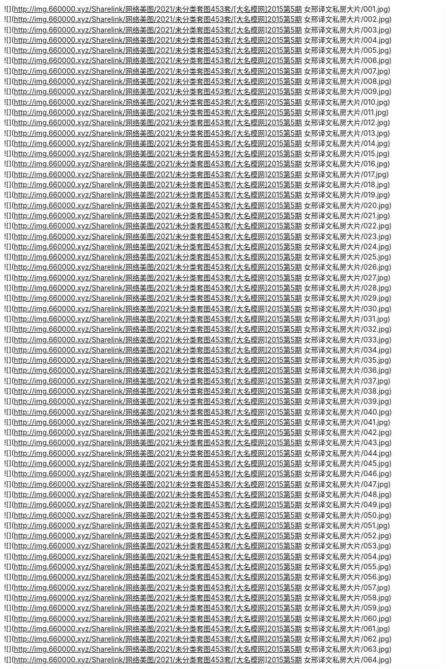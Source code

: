  ![](http://img.660000.xyz/Sharelink/网络美图/2021/未分类套图453套/[大名模网]2015第5期 女邢译文私房大片/001.jpg) <br>![](http://img.660000.xyz/Sharelink/网络美图/2021/未分类套图453套/[大名模网]2015第5期 女邢译文私房大片/002.jpg) <br>![](http://img.660000.xyz/Sharelink/网络美图/2021/未分类套图453套/[大名模网]2015第5期 女邢译文私房大片/003.jpg) <br>![](http://img.660000.xyz/Sharelink/网络美图/2021/未分类套图453套/[大名模网]2015第5期 女邢译文私房大片/004.jpg) <br>![](http://img.660000.xyz/Sharelink/网络美图/2021/未分类套图453套/[大名模网]2015第5期 女邢译文私房大片/005.jpg) <br>![](http://img.660000.xyz/Sharelink/网络美图/2021/未分类套图453套/[大名模网]2015第5期 女邢译文私房大片/006.jpg) <br>![](http://img.660000.xyz/Sharelink/网络美图/2021/未分类套图453套/[大名模网]2015第5期 女邢译文私房大片/007.jpg) <br>![](http://img.660000.xyz/Sharelink/网络美图/2021/未分类套图453套/[大名模网]2015第5期 女邢译文私房大片/008.jpg) <br>![](http://img.660000.xyz/Sharelink/网络美图/2021/未分类套图453套/[大名模网]2015第5期 女邢译文私房大片/009.jpg) <br>![](http://img.660000.xyz/Sharelink/网络美图/2021/未分类套图453套/[大名模网]2015第5期 女邢译文私房大片/010.jpg) <br>![](http://img.660000.xyz/Sharelink/网络美图/2021/未分类套图453套/[大名模网]2015第5期 女邢译文私房大片/011.jpg) <br>![](http://img.660000.xyz/Sharelink/网络美图/2021/未分类套图453套/[大名模网]2015第5期 女邢译文私房大片/012.jpg) <br>![](http://img.660000.xyz/Sharelink/网络美图/2021/未分类套图453套/[大名模网]2015第5期 女邢译文私房大片/013.jpg) <br>![](http://img.660000.xyz/Sharelink/网络美图/2021/未分类套图453套/[大名模网]2015第5期 女邢译文私房大片/014.jpg) <br>![](http://img.660000.xyz/Sharelink/网络美图/2021/未分类套图453套/[大名模网]2015第5期 女邢译文私房大片/015.jpg) <br>![](http://img.660000.xyz/Sharelink/网络美图/2021/未分类套图453套/[大名模网]2015第5期 女邢译文私房大片/016.jpg) <br>![](http://img.660000.xyz/Sharelink/网络美图/2021/未分类套图453套/[大名模网]2015第5期 女邢译文私房大片/017.jpg) <br>![](http://img.660000.xyz/Sharelink/网络美图/2021/未分类套图453套/[大名模网]2015第5期 女邢译文私房大片/018.jpg) <br>![](http://img.660000.xyz/Sharelink/网络美图/2021/未分类套图453套/[大名模网]2015第5期 女邢译文私房大片/019.jpg) <br>![](http://img.660000.xyz/Sharelink/网络美图/2021/未分类套图453套/[大名模网]2015第5期 女邢译文私房大片/020.jpg) <br>![](http://img.660000.xyz/Sharelink/网络美图/2021/未分类套图453套/[大名模网]2015第5期 女邢译文私房大片/021.jpg) <br>![](http://img.660000.xyz/Sharelink/网络美图/2021/未分类套图453套/[大名模网]2015第5期 女邢译文私房大片/022.jpg) <br>![](http://img.660000.xyz/Sharelink/网络美图/2021/未分类套图453套/[大名模网]2015第5期 女邢译文私房大片/023.jpg) <br>![](http://img.660000.xyz/Sharelink/网络美图/2021/未分类套图453套/[大名模网]2015第5期 女邢译文私房大片/024.jpg) <br>![](http://img.660000.xyz/Sharelink/网络美图/2021/未分类套图453套/[大名模网]2015第5期 女邢译文私房大片/025.jpg) <br>![](http://img.660000.xyz/Sharelink/网络美图/2021/未分类套图453套/[大名模网]2015第5期 女邢译文私房大片/026.jpg) <br>![](http://img.660000.xyz/Sharelink/网络美图/2021/未分类套图453套/[大名模网]2015第5期 女邢译文私房大片/027.jpg) <br>![](http://img.660000.xyz/Sharelink/网络美图/2021/未分类套图453套/[大名模网]2015第5期 女邢译文私房大片/028.jpg) <br>![](http://img.660000.xyz/Sharelink/网络美图/2021/未分类套图453套/[大名模网]2015第5期 女邢译文私房大片/029.jpg) <br>![](http://img.660000.xyz/Sharelink/网络美图/2021/未分类套图453套/[大名模网]2015第5期 女邢译文私房大片/030.jpg) <br>![](http://img.660000.xyz/Sharelink/网络美图/2021/未分类套图453套/[大名模网]2015第5期 女邢译文私房大片/031.jpg) <br>![](http://img.660000.xyz/Sharelink/网络美图/2021/未分类套图453套/[大名模网]2015第5期 女邢译文私房大片/032.jpg) <br>![](http://img.660000.xyz/Sharelink/网络美图/2021/未分类套图453套/[大名模网]2015第5期 女邢译文私房大片/033.jpg) <br>![](http://img.660000.xyz/Sharelink/网络美图/2021/未分类套图453套/[大名模网]2015第5期 女邢译文私房大片/034.jpg) <br>![](http://img.660000.xyz/Sharelink/网络美图/2021/未分类套图453套/[大名模网]2015第5期 女邢译文私房大片/035.jpg) <br>![](http://img.660000.xyz/Sharelink/网络美图/2021/未分类套图453套/[大名模网]2015第5期 女邢译文私房大片/036.jpg) <br>![](http://img.660000.xyz/Sharelink/网络美图/2021/未分类套图453套/[大名模网]2015第5期 女邢译文私房大片/037.jpg) <br>![](http://img.660000.xyz/Sharelink/网络美图/2021/未分类套图453套/[大名模网]2015第5期 女邢译文私房大片/038.jpg) <br>![](http://img.660000.xyz/Sharelink/网络美图/2021/未分类套图453套/[大名模网]2015第5期 女邢译文私房大片/039.jpg) <br>![](http://img.660000.xyz/Sharelink/网络美图/2021/未分类套图453套/[大名模网]2015第5期 女邢译文私房大片/040.jpg) <br>![](http://img.660000.xyz/Sharelink/网络美图/2021/未分类套图453套/[大名模网]2015第5期 女邢译文私房大片/041.jpg) <br>![](http://img.660000.xyz/Sharelink/网络美图/2021/未分类套图453套/[大名模网]2015第5期 女邢译文私房大片/042.jpg) <br>![](http://img.660000.xyz/Sharelink/网络美图/2021/未分类套图453套/[大名模网]2015第5期 女邢译文私房大片/043.jpg) <br>![](http://img.660000.xyz/Sharelink/网络美图/2021/未分类套图453套/[大名模网]2015第5期 女邢译文私房大片/044.jpg) <br>![](http://img.660000.xyz/Sharelink/网络美图/2021/未分类套图453套/[大名模网]2015第5期 女邢译文私房大片/045.jpg) <br>![](http://img.660000.xyz/Sharelink/网络美图/2021/未分类套图453套/[大名模网]2015第5期 女邢译文私房大片/046.jpg) <br>![](http://img.660000.xyz/Sharelink/网络美图/2021/未分类套图453套/[大名模网]2015第5期 女邢译文私房大片/047.jpg) <br>![](http://img.660000.xyz/Sharelink/网络美图/2021/未分类套图453套/[大名模网]2015第5期 女邢译文私房大片/048.jpg) <br>![](http://img.660000.xyz/Sharelink/网络美图/2021/未分类套图453套/[大名模网]2015第5期 女邢译文私房大片/049.jpg) <br>![](http://img.660000.xyz/Sharelink/网络美图/2021/未分类套图453套/[大名模网]2015第5期 女邢译文私房大片/050.jpg) <br>![](http://img.660000.xyz/Sharelink/网络美图/2021/未分类套图453套/[大名模网]2015第5期 女邢译文私房大片/051.jpg) <br>![](http://img.660000.xyz/Sharelink/网络美图/2021/未分类套图453套/[大名模网]2015第5期 女邢译文私房大片/052.jpg) <br>![](http://img.660000.xyz/Sharelink/网络美图/2021/未分类套图453套/[大名模网]2015第5期 女邢译文私房大片/053.jpg) <br>![](http://img.660000.xyz/Sharelink/网络美图/2021/未分类套图453套/[大名模网]2015第5期 女邢译文私房大片/054.jpg) <br>![](http://img.660000.xyz/Sharelink/网络美图/2021/未分类套图453套/[大名模网]2015第5期 女邢译文私房大片/055.jpg) <br>![](http://img.660000.xyz/Sharelink/网络美图/2021/未分类套图453套/[大名模网]2015第5期 女邢译文私房大片/056.jpg) <br>![](http://img.660000.xyz/Sharelink/网络美图/2021/未分类套图453套/[大名模网]2015第5期 女邢译文私房大片/057.jpg) <br>![](http://img.660000.xyz/Sharelink/网络美图/2021/未分类套图453套/[大名模网]2015第5期 女邢译文私房大片/058.jpg) <br>![](http://img.660000.xyz/Sharelink/网络美图/2021/未分类套图453套/[大名模网]2015第5期 女邢译文私房大片/059.jpg) <br>![](http://img.660000.xyz/Sharelink/网络美图/2021/未分类套图453套/[大名模网]2015第5期 女邢译文私房大片/060.jpg) <br>![](http://img.660000.xyz/Sharelink/网络美图/2021/未分类套图453套/[大名模网]2015第5期 女邢译文私房大片/061.jpg) <br>![](http://img.660000.xyz/Sharelink/网络美图/2021/未分类套图453套/[大名模网]2015第5期 女邢译文私房大片/062.jpg) <br>![](http://img.660000.xyz/Sharelink/网络美图/2021/未分类套图453套/[大名模网]2015第5期 女邢译文私房大片/063.jpg) <br>![](http://img.660000.xyz/Sharelink/网络美图/2021/未分类套图453套/[大名模网]2015第5期 女邢译文私房大片/064.jpg)
